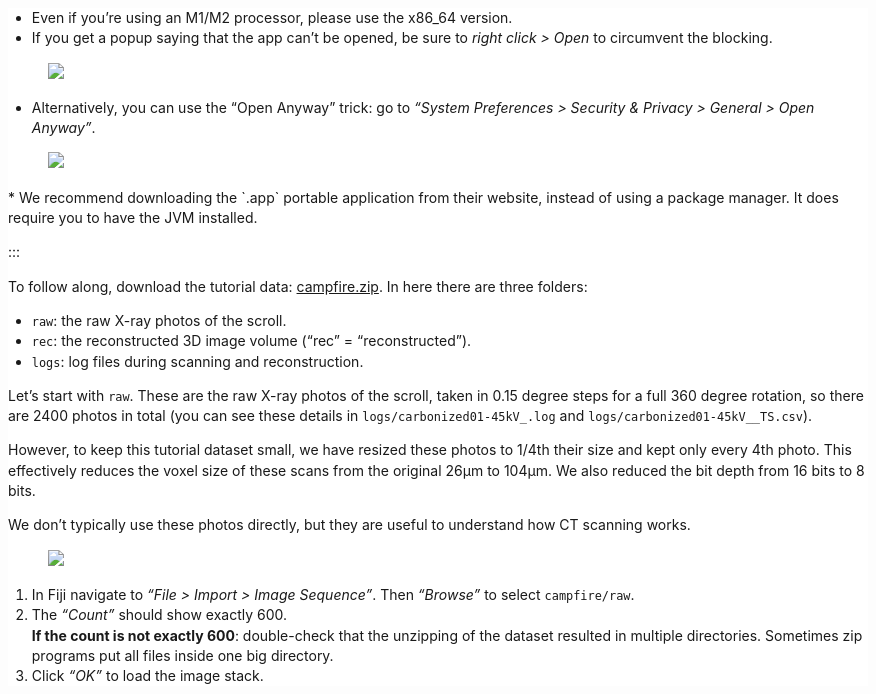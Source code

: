 * Even if you’re using an M1/M2 processor, please use the x86_64 version.
* If you get a popup saying that the app can’t be opened, be sure to *right click > Open* to circumvent the blocking.

<figure className="max-w-[400px]">

![](/img/tutorials/right-click-open.webp)

</figure>

* Alternatively, you can use the “Open Anyway” trick: go to *“System Preferences > Security & Privacy > General > Open Anyway”*.

<figure className="max-w-[400px]">

![](/img/tutorials/macos-open-anyway.webp)

</figure>

  </TabItem>
  <TabItem value="linux" label="Linux">
    * We recommend downloading the `.app` portable application from their website, instead of using a package manager. It does require you to have the JVM installed.
  </TabItem>
</Tabs>

:::

<div>To follow along, download the tutorial data: <a href="https://gist.github.com/janpaul123/280262ebce904f7366fe4cc155593e90">campfire.zip</a>. In here there are three folders:</div>

* `raw`: the raw X-ray photos of the scroll.
* `rec`: the reconstructed 3D image volume (“rec” = “reconstructed”).
* `logs`: log files during scanning and reconstruction.

Let’s start with `raw`. These are the raw X-ray photos of the scroll, taken in 0.15 degree steps for a full 360 degree rotation, so there are 2400 photos in total (you can see these details in `logs/carbonized01-45kV_.log` and `logs/carbonized01-45kV__TS.csv`).

However, to keep this tutorial dataset small, we have resized these photos to 1/4th their size and kept only every 4th photo. This effectively reduces the voxel size of these scans from the original 26µm to 104µm. We also reduced the bit depth from 16 bits to 8 bits.

We don’t typically use these photos directly, but they are useful to understand how CT scanning works.

<figure className="max-w-[556px]">

![](/img/tutorials/imagej-import2.webp)

</figure>

1. In Fiji navigate to *“File > Import > Image Sequence”*. Then *“Browse”* to select `campfire/raw`.
2. The *“Count”* should show exactly 600.<br/>
**If the count is not exactly 600**: double-check that the unzipping of the dataset resulted in multiple directories. Sometimes zip programs put all files inside one big directory.
3. Click *“OK”* to load the image stack.
